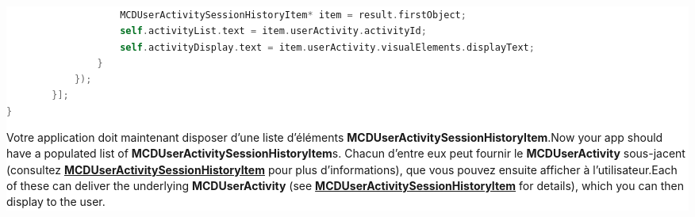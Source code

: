 ```ObjectiveC
                    MCDUserActivitySessionHistoryItem* item = result.firstObject;
                    self.activityList.text = item.userActivity.activityId;
                    self.activityDisplay.text = item.userActivity.visualElements.displayText;
                }
            });
        }];
}
```

<span data-ttu-id="ba6bb-149">Votre application doit maintenant disposer d’une liste d’éléments **MCDUserActivitySessionHistoryItem**.</span><span class="sxs-lookup"><span data-stu-id="ba6bb-149">Now your app should have a populated list of **MCDUserActivitySessionHistoryItem**s.</span></span> <span data-ttu-id="ba6bb-150">Chacun d’entre eux peut fournir le **MCDUserActivity** sous-jacent (consultez **[MCDUserActivitySessionHistoryItem](../objectivec-api/userdata.useractivities/MCDUserActivitySessionHistoryItem.md)** pour plus d’informations), que vous pouvez ensuite afficher à l’utilisateur.</span><span class="sxs-lookup"><span data-stu-id="ba6bb-150">Each of these can deliver the underlying **MCDUserActivity** (see **[MCDUserActivitySessionHistoryItem](../objectivec-api/userdata.useractivities/MCDUserActivitySessionHistoryItem.md)** for details), which you can then display to the user.</span></span>
